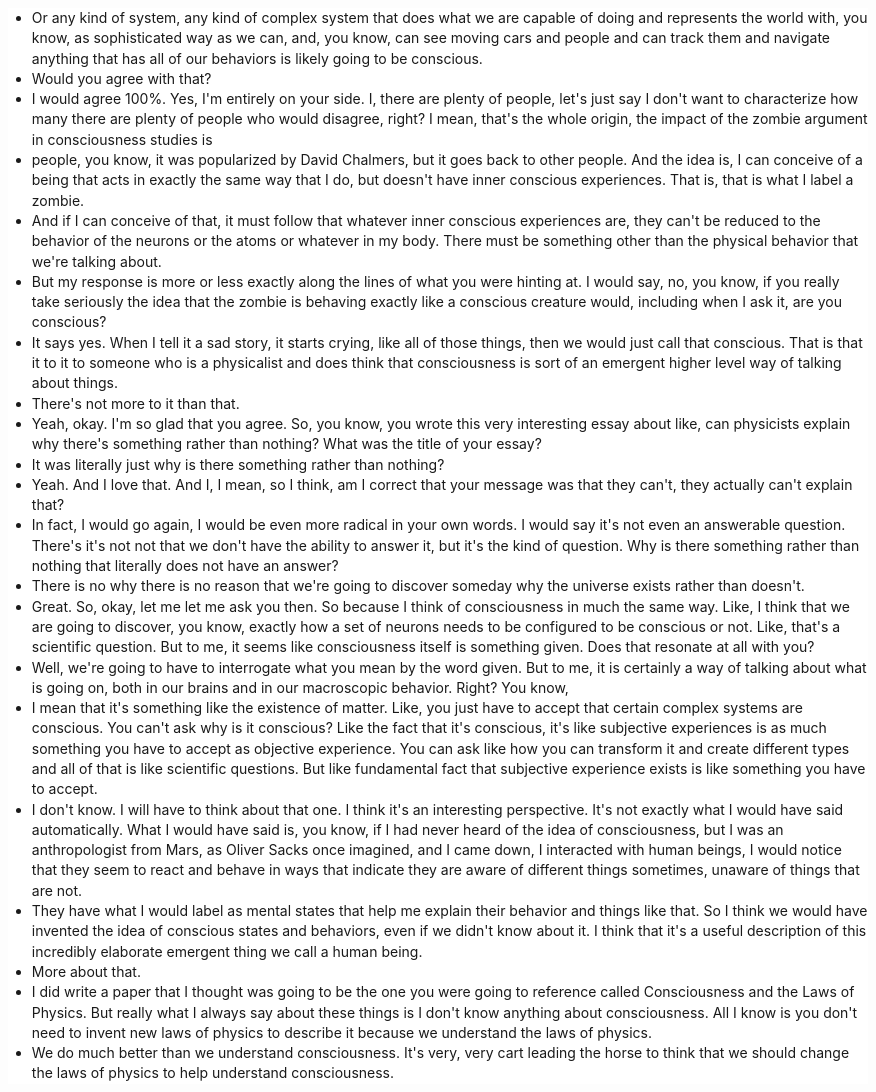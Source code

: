 *  Or any kind of system, any kind of complex system that does what we are capable of doing and represents the world with, you know, as sophisticated way as we can, and, you know, can see moving cars and people and can track them and navigate anything that has all of our behaviors is likely going to be conscious.
*  Would you agree with that?
*  I would agree 100%. Yes, I'm entirely on your side. I, there are plenty of people, let's just say I don't want to characterize how many there are plenty of people who would disagree, right? I mean, that's the whole origin, the impact of the zombie argument in consciousness studies is
*  people, you know, it was popularized by David Chalmers, but it goes back to other people. And the idea is, I can conceive of a being that acts in exactly the same way that I do, but doesn't have inner conscious experiences. That is, that is what I label a zombie.
*  And if I can conceive of that, it must follow that whatever inner conscious experiences are, they can't be reduced to the behavior of the neurons or the atoms or whatever in my body. There must be something other than the physical behavior that we're talking about.
*  But my response is more or less exactly along the lines of what you were hinting at. I would say, no, you know, if you really take seriously the idea that the zombie is behaving exactly like a conscious creature would, including when I ask it, are you conscious?
*  It says yes. When I tell it a sad story, it starts crying, like all of those things, then we would just call that conscious. That is that it to it to someone who is a physicalist and does think that consciousness is sort of an emergent higher level way of talking about things.
*  There's not more to it than that.
*  Yeah, okay. I'm so glad that you agree. So, you know, you wrote this very interesting essay about like, can physicists explain why there's something rather than nothing? What was the title of your essay?
*  It was literally just why is there something rather than nothing?
*  Yeah. And I love that. And I, I mean, so I think, am I correct that your message was that they can't, they actually can't explain that?
*  In fact, I would go again, I would be even more radical in your own words. I would say it's not even an answerable question. There's it's not not that we don't have the ability to answer it, but it's the kind of question. Why is there something rather than nothing that literally does not have an answer?
*  There is no why there is no reason that we're going to discover someday why the universe exists rather than doesn't.
*  Great. So, okay, let me let me ask you then. So because I think of consciousness in much the same way. Like, I think that we are going to discover, you know, exactly how a set of neurons needs to be configured to be conscious or not. Like, that's a scientific question. But to me, it seems like consciousness itself is something given. Does that resonate at all with you?
*  Well, we're going to have to interrogate what you mean by the word given. But to me, it is certainly a way of talking about what is going on, both in our brains and in our macroscopic behavior. Right? You know,
*  I mean that it's something like the existence of matter. Like, you just have to accept that certain complex systems are conscious. You can't ask why is it conscious? Like the fact that it's conscious, it's like subjective experiences is as much something you have to accept as objective experience. You can ask like how you can transform it and create different types and all of that is like scientific questions. But like fundamental fact that subjective experience exists is like something you have to accept.
*  I don't know. I will have to think about that one. I think it's an interesting perspective. It's not exactly what I would have said automatically. What I would have said is, you know, if I had never heard of the idea of consciousness, but I was an anthropologist from Mars, as Oliver Sacks once imagined, and I came down, I interacted with human beings, I would notice that they seem to react and behave in ways that indicate they are aware of different things sometimes, unaware of things that are not.
*  They have what I would label as mental states that help me explain their behavior and things like that. So I think we would have invented the idea of conscious states and behaviors, even if we didn't know about it. I think that it's a useful description of this incredibly elaborate emergent thing we call a human being.
*  More about that.
*  I did write a paper that I thought was going to be the one you were going to reference called Consciousness and the Laws of Physics. But really what I always say about these things is I don't know anything about consciousness. All I know is you don't need to invent new laws of physics to describe it because we understand the laws of physics.
*  We do much better than we understand consciousness. It's very, very cart leading the horse to think that we should change the laws of physics to help understand consciousness.